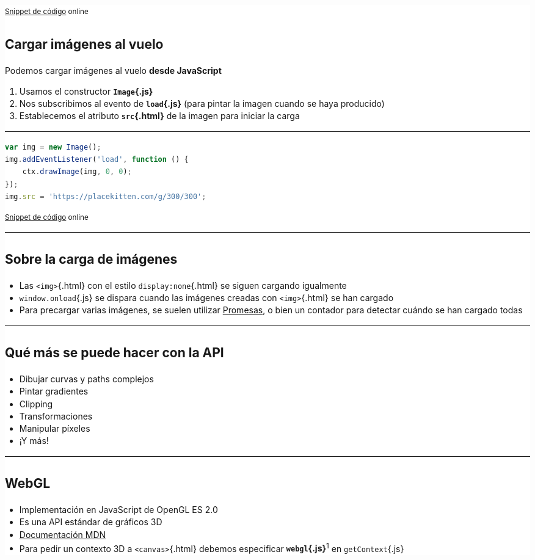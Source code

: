 <small>[Snippet de código](https://jsfiddle.net/j4hbb46h/1/) online</small>


## Cargar imágenes al vuelo

Podemos cargar imágenes al vuelo **desde JavaScript**

1. Usamos el constructor **`Image`{.js}**
2. Nos subscribimos al evento de **`load`{.js}** (para pintar la imagen cuando se haya producido)
3. Establecemos el atributo **`src`{.html}** de la imagen para iniciar la carga

---

```javascript
var img = new Image();
img.addEventListener('load', function () {
	ctx.drawImage(img, 0, 0);
});
img.src = 'https://placekitten.com/g/300/300';
```

<small>[Snippet de código](https://jsfiddle.net/Lm56dcb6/) online</small>

---

## Sobre la carga de imágenes

- Las `<img>`{.html} con el estilo `display:none`{.html} se siguen cargando igualmente
- `window.onload`{.js} se dispara cuando las imágenes creadas con `<img>`{.html} se han cargado
- Para precargar varias imágenes, se suelen utilizar [Promesas](https://developer.mozilla.org/en/docs/Web/JavaScript/Reference/Global_Objects/Promise), o bien un contador para detectar cuándo se han cargado todas

---

## Qué más se puede hacer con la API

- Dibujar curvas y paths complejos
- Pintar gradientes
- Clipping
- Transformaciones
- Manipular píxeles
- ¡Y más!

---


## WebGL


- Implementación en JavaScript de OpenGL ES 2.0
- Es una API estándar de gráficos 3D
- [Documentación MDN](https://developer.mozilla.org/en-US/docs/Web/API/WebGL_API)
- Para pedir un contexto 3D a `<canvas>`{.html} debemos especificar **`webgl`{.js}**<sup>1</sup> en `getContext`{.js}
